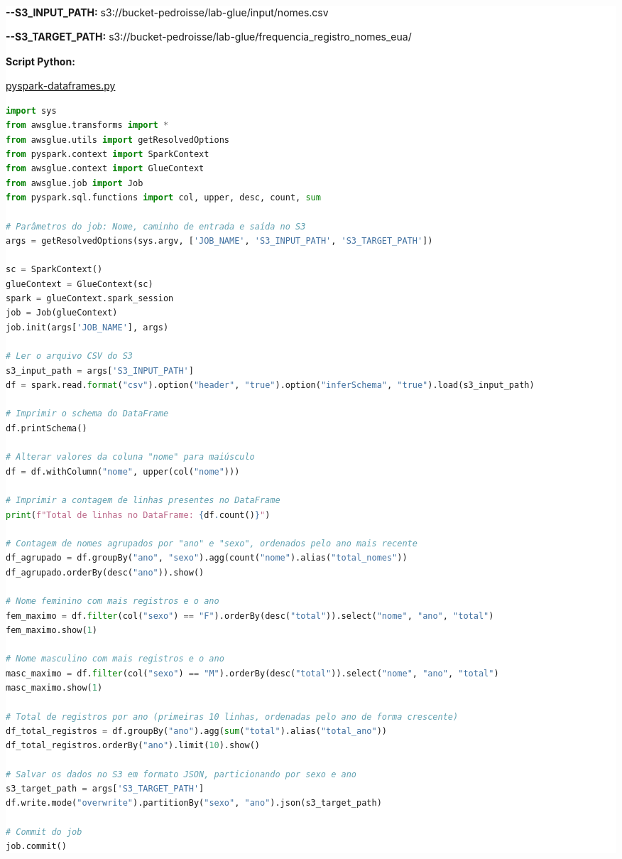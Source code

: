 **--S3_INPUT_PATH:** s3://bucket-pedroisse/lab-glue/input/nomes.csv

**--S3_TARGET_PATH:** s3://bucket-pedroisse/lab-glue/frequencia_registro_nomes_eua/

**Script Python:** 

[pyspark-dataframes.py](./pyspark-dataframes.py)

```Python
import sys
from awsglue.transforms import *
from awsglue.utils import getResolvedOptions
from pyspark.context import SparkContext
from awsglue.context import GlueContext
from awsglue.job import Job
from pyspark.sql.functions import col, upper, desc, count, sum

# Parâmetros do job: Nome, caminho de entrada e saída no S3
args = getResolvedOptions(sys.argv, ['JOB_NAME', 'S3_INPUT_PATH', 'S3_TARGET_PATH'])

sc = SparkContext()
glueContext = GlueContext(sc)
spark = glueContext.spark_session
job = Job(glueContext)
job.init(args['JOB_NAME'], args)

# Ler o arquivo CSV do S3
s3_input_path = args['S3_INPUT_PATH']
df = spark.read.format("csv").option("header", "true").option("inferSchema", "true").load(s3_input_path)

# Imprimir o schema do DataFrame
df.printSchema()

# Alterar valores da coluna "nome" para maiúsculo
df = df.withColumn("nome", upper(col("nome")))

# Imprimir a contagem de linhas presentes no DataFrame
print(f"Total de linhas no DataFrame: {df.count()}")

# Contagem de nomes agrupados por "ano" e "sexo", ordenados pelo ano mais recente
df_agrupado = df.groupBy("ano", "sexo").agg(count("nome").alias("total_nomes"))
df_agrupado.orderBy(desc("ano")).show()

# Nome feminino com mais registros e o ano
fem_maximo = df.filter(col("sexo") == "F").orderBy(desc("total")).select("nome", "ano", "total")
fem_maximo.show(1)

# Nome masculino com mais registros e o ano
masc_maximo = df.filter(col("sexo") == "M").orderBy(desc("total")).select("nome", "ano", "total")
masc_maximo.show(1)

# Total de registros por ano (primeiras 10 linhas, ordenadas pelo ano de forma crescente)
df_total_registros = df.groupBy("ano").agg(sum("total").alias("total_ano"))
df_total_registros.orderBy("ano").limit(10).show()

# Salvar os dados no S3 em formato JSON, particionando por sexo e ano
s3_target_path = args['S3_TARGET_PATH']
df.write.mode("overwrite").partitionBy("sexo", "ano").json(s3_target_path)

# Commit do job
job.commit()

```

